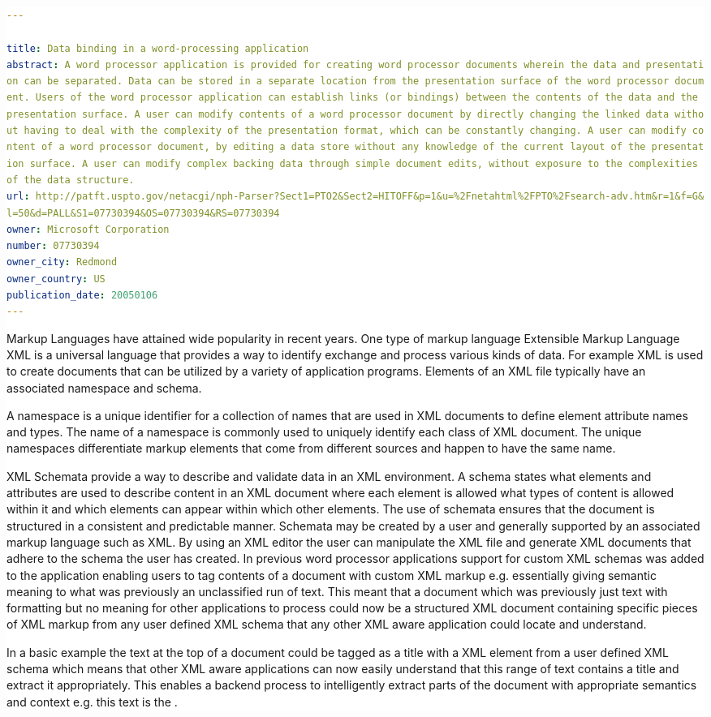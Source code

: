 ```yaml
---

title: Data binding in a word-processing application
abstract: A word processor application is provided for creating word processor documents wherein the data and presentation can be separated. Data can be stored in a separate location from the presentation surface of the word processor document. Users of the word processor application can establish links (or bindings) between the contents of the data and the presentation surface. A user can modify contents of a word processor document by directly changing the linked data without having to deal with the complexity of the presentation format, which can be constantly changing. A user can modify content of a word processor document, by editing a data store without any knowledge of the current layout of the presentation surface. A user can modify complex backing data through simple document edits, without exposure to the complexities of the data structure.
url: http://patft.uspto.gov/netacgi/nph-Parser?Sect1=PTO2&Sect2=HITOFF&p=1&u=%2Fnetahtml%2FPTO%2Fsearch-adv.htm&r=1&f=G&l=50&d=PALL&S1=07730394&OS=07730394&RS=07730394
owner: Microsoft Corporation
number: 07730394
owner_city: Redmond
owner_country: US
publication_date: 20050106
---
```

Markup Languages have attained wide popularity in recent years. One type of markup language Extensible Markup Language XML is a universal language that provides a way to identify exchange and process various kinds of data. For example XML is used to create documents that can be utilized by a variety of application programs. Elements of an XML file typically have an associated namespace and schema.

A namespace is a unique identifier for a collection of names that are used in XML documents to define element attribute names and types. The name of a namespace is commonly used to uniquely identify each class of XML document. The unique namespaces differentiate markup elements that come from different sources and happen to have the same name.

XML Schemata provide a way to describe and validate data in an XML environment. A schema states what elements and attributes are used to describe content in an XML document where each element is allowed what types of content is allowed within it and which elements can appear within which other elements. The use of schemata ensures that the document is structured in a consistent and predictable manner. Schemata may be created by a user and generally supported by an associated markup language such as XML. By using an XML editor the user can manipulate the XML file and generate XML documents that adhere to the schema the user has created. In previous word processor applications support for custom XML schemas was added to the application enabling users to tag contents of a document with custom XML markup e.g. essentially giving semantic meaning to what was previously an unclassified run of text. This meant that a document which was previously just text with formatting but no meaning for other applications to process could now be a structured XML document containing specific pieces of XML markup from any user defined XML schema that any other XML aware application could locate and understand.

In a basic example the text at the top of a document could be tagged as a title with a XML element from a user defined XML schema which means that other XML aware applications can now easily understand that this range of text contains a title and extract it appropriately. This enables a backend process to intelligently extract parts of the document with appropriate semantics and context e.g. this text is the .

